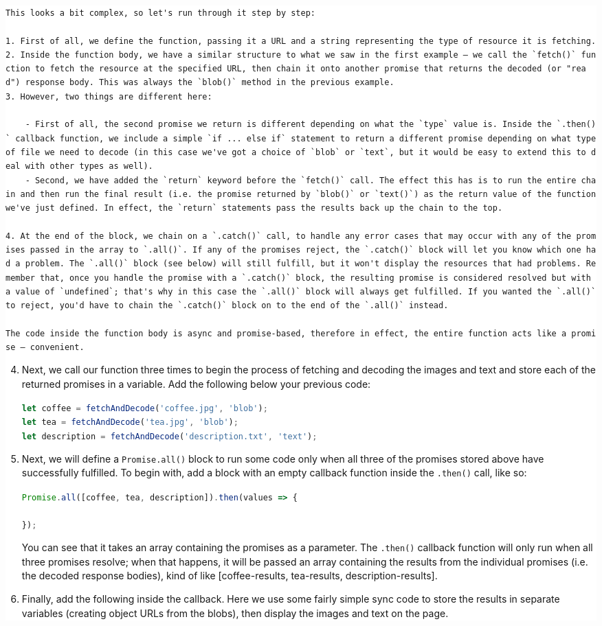     This looks a bit complex, so let's run through it step by step:

    1. First of all, we define the function, passing it a URL and a string representing the type of resource it is fetching.
    2. Inside the function body, we have a similar structure to what we saw in the first example — we call the `fetch()` function to fetch the resource at the specified URL, then chain it onto another promise that returns the decoded (or "read") response body. This was always the `blob()` method in the previous example.
    3. However, two things are different here:

        - First of all, the second promise we return is different depending on what the `type` value is. Inside the `.then()` callback function, we include a simple `if ... else if` statement to return a different promise depending on what type of file we need to decode (in this case we've got a choice of `blob` or `text`, but it would be easy to extend this to deal with other types as well).
        - Second, we have added the `return` keyword before the `fetch()` call. The effect this has is to run the entire chain and then run the final result (i.e. the promise returned by `blob()` or `text()`) as the return value of the function we've just defined. In effect, the `return` statements pass the results back up the chain to the top.

    4. At the end of the block, we chain on a `.catch()` call, to handle any error cases that may occur with any of the promises passed in the array to `.all()`. If any of the promises reject, the `.catch()` block will let you know which one had a problem. The `.all()` block (see below) will still fulfill, but it won't display the resources that had problems. Remember that, once you handle the promise with a `.catch()` block, the resulting promise is considered resolved but with a value of `undefined`; that's why in this case the `.all()` block will always get fulfilled. If you wanted the `.all()` to reject, you'd have to chain the `.catch()` block on to the end of the `.all()` instead.

    The code inside the function body is async and promise-based, therefore in effect, the entire function acts like a promise — convenient.

4. Next, we call our function three times to begin the process of fetching and decoding the images and text and store each of the returned promises in a variable. Add the following below your previous code:

    ```js
    let coffee = fetchAndDecode('coffee.jpg', 'blob');
    let tea = fetchAndDecode('tea.jpg', 'blob');
    let description = fetchAndDecode('description.txt', 'text');
    ```

5. Next, we will define a `Promise.all()` block to run some code only when all three of the promises stored above have successfully fulfilled. To begin with, add a block with an empty callback function inside the `.then()` call, like so:

    ```js
    Promise.all([coffee, tea, description]).then(values => {

    });
    ```

    You can see that it takes an array containing the promises as a parameter. The `.then()` callback function will only run when all three promises resolve; when that happens, it will be passed an array containing the results from the individual promises (i.e. the decoded response bodies), kind of like \[coffee-results, tea-results, description-results].

6. Finally, add the following inside the callback. Here we use some fairly simple sync code to store the results in separate variables (creating object URLs from the blobs), then display the images and text on the page.
